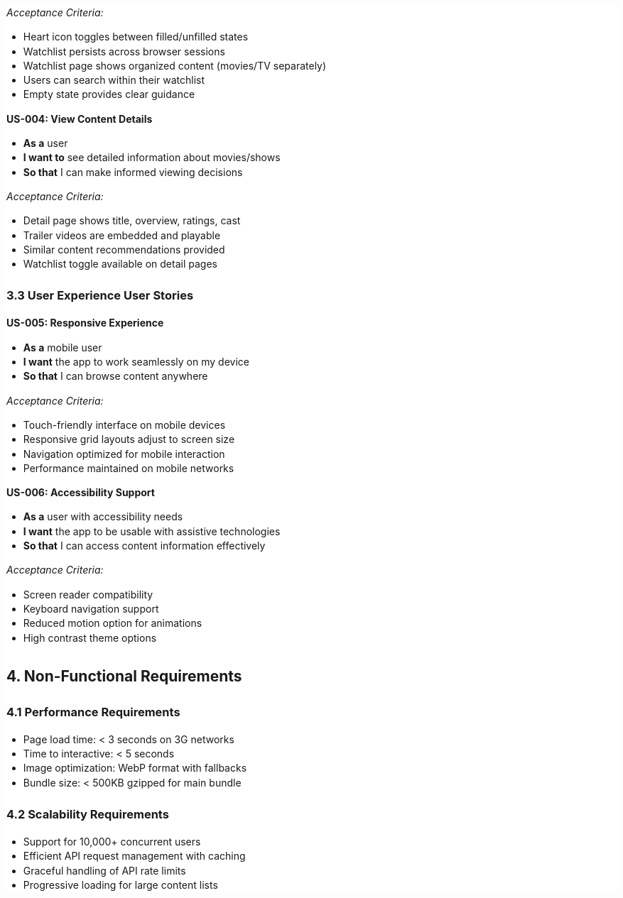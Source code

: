 *Acceptance Criteria:*
- Heart icon toggles between filled/unfilled states
- Watchlist persists across browser sessions
- Watchlist page shows organized content (movies/TV separately)
- Users can search within their watchlist
- Empty state provides clear guidance

**US-004: View Content Details**
- **As a** user
- **I want to** see detailed information about movies/shows
- **So that** I can make informed viewing decisions

*Acceptance Criteria:*
- Detail page shows title, overview, ratings, cast
- Trailer videos are embedded and playable
- Similar content recommendations provided
- Watchlist toggle available on detail pages

### 3.3 User Experience User Stories

**US-005: Responsive Experience**
- **As a** mobile user
- **I want** the app to work seamlessly on my device
- **So that** I can browse content anywhere

*Acceptance Criteria:*
- Touch-friendly interface on mobile devices
- Responsive grid layouts adjust to screen size
- Navigation optimized for mobile interaction
- Performance maintained on mobile networks

**US-006: Accessibility Support**
- **As a** user with accessibility needs
- **I want** the app to be usable with assistive technologies
- **So that** I can access content information effectively

*Acceptance Criteria:*
- Screen reader compatibility
- Keyboard navigation support
- Reduced motion option for animations
- High contrast theme options

## 4. Non-Functional Requirements

### 4.1 Performance Requirements
- Page load time: < 3 seconds on 3G networks
- Time to interactive: < 5 seconds
- Image optimization: WebP format with fallbacks
- Bundle size: < 500KB gzipped for main bundle

### 4.2 Scalability Requirements
- Support for 10,000+ concurrent users
- Efficient API request management with caching
- Graceful handling of API rate limits
- Progressive loading for large content lists
